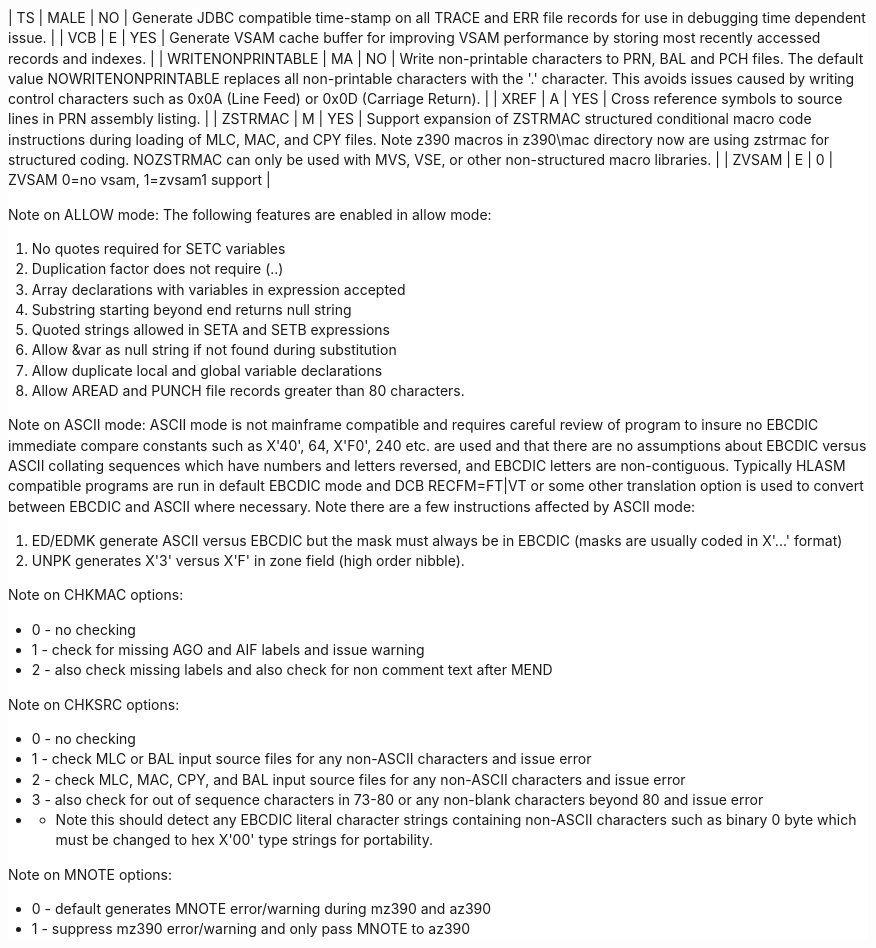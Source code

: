 | TS                | MALE  | NO                                | Generate JDBC compatible time-stamp on all TRACE and ERR file records for use in debugging time dependent issue.                                                                                                                                                                                                                                                                                                                                                                                                                                          |
| VCB               | E     | YES                               | Generate VSAM cache buffer for improving VSAM performance by storing most recently accessed records and indexes.                                                                                                                                                                                                                                                                                                                                                                                                                                          |
| WRITENONPRINTABLE | MA    | NO                                | Write non-printable characters to PRN, BAL and PCH files. The default value NOWRITENONPRINTABLE replaces all non-printable characters with the '.' character. This avoids issues caused by writing control characters such as 0x0A (Line Feed) or 0x0D (Carriage Return).                                                                                                                                                                                                                                                                                 |
| XREF              | A     | YES                               | Cross reference symbols to source lines in PRN assembly listing.                                                                                                                                                                                                                                                                                                                                                                                                                                                                                          |
| ZSTRMAC           | M     | YES                               | Support expansion of ZSTRMAC structured conditional macro code instructions during loading of MLC, MAC, and CPY files. Note z390 macros in z390\mac directory now are using zstrmac for structured coding. NOZSTRMAC can only be used with MVS, VSE, or other non-structured macro libraries.                                                                                                                                                                                                                                                             |
| ZVSAM             | E     | 0                                 | ZVSAM 0=no vsam, 1=zvsam1 support                                                                                                                                                                                                                                                                                                                                                                                                                                                                                                                         |

<a name="allow" id="allow">Note</a> on ALLOW mode: The following features are enabled in allow mode:
1. No quotes required for SETC variables
2. Duplication factor does not require (..)
3. Array declarations with variables in expression accepted
4. Substring starting beyond end returns null string
5. Quoted strings allowed in SETA and SETB expressions
6. Allow &var as null string if not found during substitution
7. Allow duplicate local and global variable declarations
8. Allow AREAD and PUNCH file records greater than 80 characters.

<a name="ascii" id="ascii">Note</a> on ASCII mode: ASCII mode is not mainframe compatible and requires careful review of program to insure no EBCDIC immediate compare constants
such as X'40', 64, X'F0', 240 etc. are used and that there are no assumptions about EBCDIC versus ASCII collating sequences which have numbers and letters reversed,
and EBCDIC letters are non-contiguous. Typically HLASM compatible programs are run in default EBCDIC mode and DCB RECFM=FT\|VT or some other translation option is used
to convert between EBCDIC and ASCII where necessary. Note there are a few instructions affected by ASCII mode:
1. ED/EDMK generate ASCII versus EBCDIC but the mask must always be in EBCDIC (masks are usually coded in X'...' format)
2. UNPK generates X'3' versus X'F' in zone field (high order nibble).

<a name="chkmac" id="chkmac">Note</a> on CHKMAC options:
- 0 - no checking
- 1 - check for missing AGO and AIF labels and issue warning
- 2 - also check missing labels and also check for non comment text after MEND

<a name="chksrc" id="chksrc">Note</a> on CHKSRC options:
- 0 - no checking
- 1 - check MLC or BAL input source files for any non-ASCII characters and issue error
- 2 - check MLC, MAC, CPY, and BAL input source files for any non-ASCII characters and issue error
- 3 - also check for out of sequence characters in 73-80 or any non-blank characters beyond 80 and issue error
- - Note this should detect any EBCDIC literal character strings containing non-ASCII characters such as binary 0 byte which must be changed to hex X'00' type strings for portability.

<a name="mnote" id="mnote">Note</a>  on MNOTE options:
- 0 - default generates MNOTE error/warning during mz390 and az390
- 1 - suppress mz390 error/warning and only pass MNOTE to az390